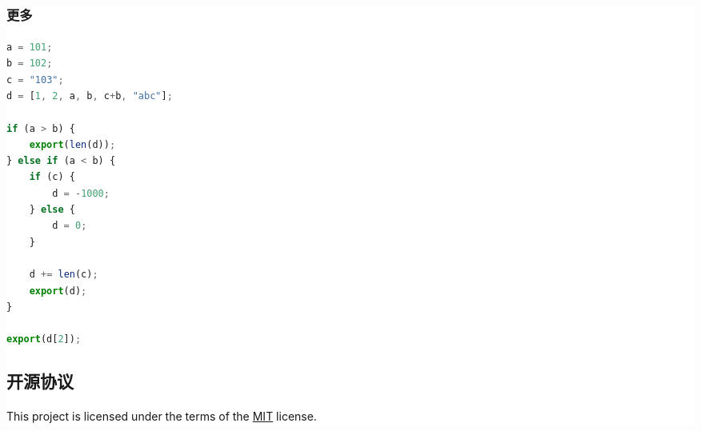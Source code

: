 
### 更多
```js
a = 101;
b = 102;
c = "103";
d = [1, 2, a, b, c+b, "abc"];

if (a > b) {
    export(len(d));
} else if (a < b) {
    if (c) {
        d = -1000;
    } else {
        d = 0;
    }

    d += len(c);
    export(d);
}

export(d[2]);
```


## 开源协议
This project is licensed under the terms of the [MIT](LICENSE) license.
